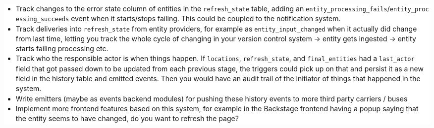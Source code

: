 - Track changes to the error state column of entities in the `refresh_state` table, adding an `entity_processing_fails`/`entity_processing_succeeds` event when it starts/stops failing. This could be coupled to the notification system.
- Track deliveries into `refresh_state` from entity providers, for example as `entity_input_changed` when it actually did change from last time, letting you track the whole cycle of changing in your version control system -> entity gets ingested -> entity starts failing processing etc.
- Track who the responsible actor is when things happen. If `locations`, `refresh_state`, and `final_entities` had a `last_actor` field that got passed down to be updated from each previous stage, the triggers could pick up on that and persist it as a new field in the history table and emitted events. Then you would have an audit trail of the initiator of things that happened in the system.
- Write emitters (maybe as events backend modules) for pushing these history events to more third party carriers / buses
- Implement more frontend features based on this system, for example in the Backstage frontend having a popup saying that the entity seems to have changed, do you want to refresh the page?

